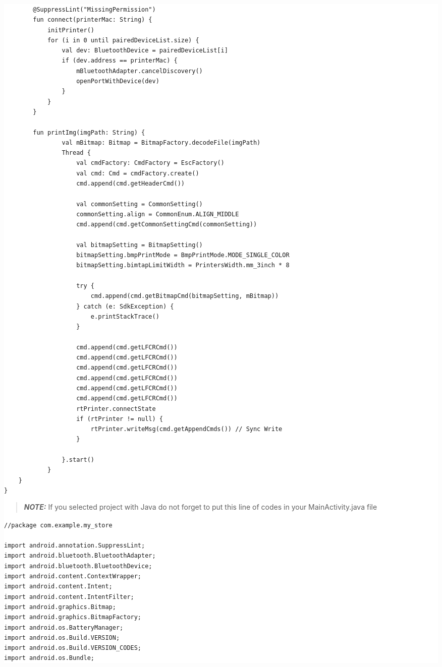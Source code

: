             @SuppressLint("MissingPermission")
            fun connect(printerMac: String) {
                initPrinter()
                for (i in 0 until pairedDeviceList.size) {
                    val dev: BluetoothDevice = pairedDeviceList[i]
                    if (dev.address == printerMac) {
                        mBluetoothAdapter.cancelDiscovery()
                        openPortWithDevice(dev)
                    }
                }
            }
    
            fun printImg(imgPath: String) {
                    val mBitmap: Bitmap = BitmapFactory.decodeFile(imgPath)
                    Thread {
                        val cmdFactory: CmdFactory = EscFactory()
                        val cmd: Cmd = cmdFactory.create()
                        cmd.append(cmd.getHeaderCmd())
        
                        val commonSetting = CommonSetting()
                        commonSetting.align = CommonEnum.ALIGN_MIDDLE
                        cmd.append(cmd.getCommonSettingCmd(commonSetting))
        
                        val bitmapSetting = BitmapSetting()
                        bitmapSetting.bmpPrintMode = BmpPrintMode.MODE_SINGLE_COLOR
                        bitmapSetting.bimtapLimitWidth = PrintersWidth.mm_3inch * 8
        
                        try {
                            cmd.append(cmd.getBitmapCmd(bitmapSetting, mBitmap))
                        } catch (e: SdkException) {
                            e.printStackTrace()
                        }
    
                        cmd.append(cmd.getLFCRCmd())
                        cmd.append(cmd.getLFCRCmd())
                        cmd.append(cmd.getLFCRCmd())
                        cmd.append(cmd.getLFCRCmd())
                        cmd.append(cmd.getLFCRCmd())
                        cmd.append(cmd.getLFCRCmd())
                        rtPrinter.connectState
                        if (rtPrinter != null) {
                            rtPrinter.writeMsg(cmd.getAppendCmds()) // Sync Write
                        }
    
                    }.start()
                }
        }
    }

> **_NOTE:_** If you selected project with Java do not forget to put this line of codes in your
> MainActivity.java file

    //package com.example.my_store

    import android.annotation.SuppressLint;
    import android.bluetooth.BluetoothAdapter;
    import android.bluetooth.BluetoothDevice;
    import android.content.ContextWrapper;
    import android.content.Intent;
    import android.content.IntentFilter;
    import android.graphics.Bitmap;
    import android.graphics.BitmapFactory;
    import android.os.BatteryManager;
    import android.os.Build.VERSION;
    import android.os.Build.VERSION_CODES;
    import android.os.Bundle;
    